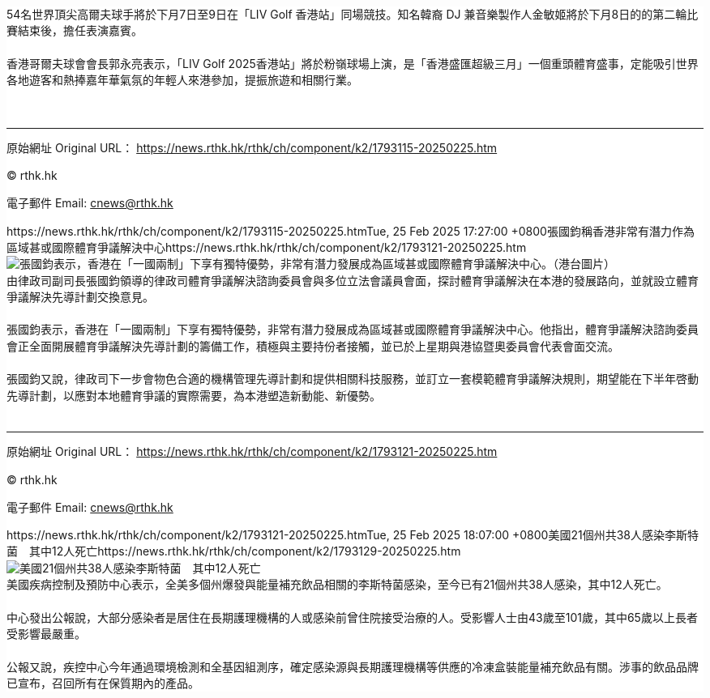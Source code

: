 54名世界頂尖高爾夫球手將於下月7日至9日在「LIV Golf 香港站」同場競技。知名韓裔 DJ 兼音樂製作人金敏姬將於下月8日的的第二輪比賽結束後，擔任表演嘉賓。
<br>
<br/>
香港哥爾夫球會會長郭永亮表示，「LIV Golf 2025香港站」將於粉嶺球場上演，是「香港盛匯超級三月」一個重頭體育盛事，定能吸引世界各地遊客和熱捧嘉年華氣氛的年輕人來港參加，提振旅遊和相關行業。
</br>
</div>
<br/>
<hr/>
<p>
原始網址 Original URL：
<a href="https://news.rthk.hk/rthk/ch/component/k2/1793115-20250225.htm" rel="nofollow">
https://news.rthk.hk/rthk/ch/component/k2/1793115-20250225.htm
</a>
</p>
<p>
© rthk.hk
</p>
<p>
電子郵件 Email:
<a href="mailto:cnews@rthk.hk" rel="nofollow">
cnews@rthk.hk
</a>
</p>https://news.rthk.hk/rthk/ch/component/k2/1793115-20250225.htmTue, 25 Feb 2025 17:27:00 +0800張國鈞稱香港非常有潛力作為區域甚或國際體育爭議解決中心https://news.rthk.hk/rthk/ch/component/k2/1793121-20250225.htm<img alt="張國鈞表示，香港在「一國兩制」下享有獨特優勢，非常有潛力發展成為區域甚或國際體育爭議解決中心。（港台圖片）" referrerpolicy="no-referrer" src="https://wsrv.nl/?n=-1&amp;we&amp;h=1080&amp;output=webp&amp;trim=1&amp;url=https%3A%2F%2Fnewsstatic.rthk.hk%2Fimages%2Fmfile\_1793121\_1\_20250225181616.jpg&amp;q=85" style="width:100%;height:auto"/>
<br/>
<div class="itemFullText">
由律政司副司長張國鈞領導的律政司體育爭議解決諮詢委員會與多位立法會議員會面，探討體育爭議解決在本港的發展路向，並就設立體育爭議解決先導計劃交換意見。
<br>
<br/>
張國鈞表示，香港在「一國兩制」下享有獨特優勢，非常有潛力發展成為區域甚或國際體育爭議解決中心。他指出，體育爭議解決諮詢委員會正全面開展體育爭議解決先導計劃的籌備工作，積極與主要持份者接觸，並已於上星期與港協暨奧委員會代表會面交流。
<br/>
<br/>
張國鈞又說，律政司下一步會物色合適的機構管理先導計劃和提供相關科技服務，並訂立一套模範體育爭議解決規則，期望能在下半年啓動先導計劃，以應對本地體育爭議的實際需要，為本港塑造新動能、新優勢。
</br>
</div>
<br/>
<hr/>
<p>
原始網址 Original URL：
<a href="https://news.rthk.hk/rthk/ch/component/k2/1793121-20250225.htm" rel="nofollow">
https://news.rthk.hk/rthk/ch/component/k2/1793121-20250225.htm
</a>
</p>
<p>
© rthk.hk
</p>
<p>
電子郵件 Email:
<a href="mailto:cnews@rthk.hk" rel="nofollow">
cnews@rthk.hk
</a>
</p>https://news.rthk.hk/rthk/ch/component/k2/1793121-20250225.htmTue, 25 Feb 2025 18:07:00 +0800美國21個州共38人感染李斯特菌　其中12人死亡https://news.rthk.hk/rthk/ch/component/k2/1793129-20250225.htm<img alt="美國21個州共38人感染李斯特菌　其中12人死亡" referrerpolicy="no-referrer" src="https://wsrv.nl/?n=-1&amp;we&amp;h=1080&amp;output=webp&amp;trim=1&amp;url=https%3A%2F%2Fnewsstatic.rthk.hk%2Fimages%2Fmfile\_1793129\_1\_20250225191935.jpg&amp;q=90" style="width:100%;height:auto"/>
<br/>
<div class="itemFullText">
美國疾病控制及預防中心表示，全美多個州爆發與能量補充飲品相關的李斯特菌感染，至今已有21個州共38人感染，其中12人死亡。
<br>
<br/>
中心發出公報說，大部分感染者是居住在長期護理機構的人或感染前曾住院接受治療的人。受影響人士由43歲至101歲，其中65歲以上長者受影響最嚴重。
<br/>
<br/>
公報又說，疾控中心今年通過環境檢測和全基因組測序，確定感染源與長期護理機構等供應的冷凍盒裝能量補充飲品有關。涉事的飲品品牌已宣布，召回所有在保質期內的產品。
</br>